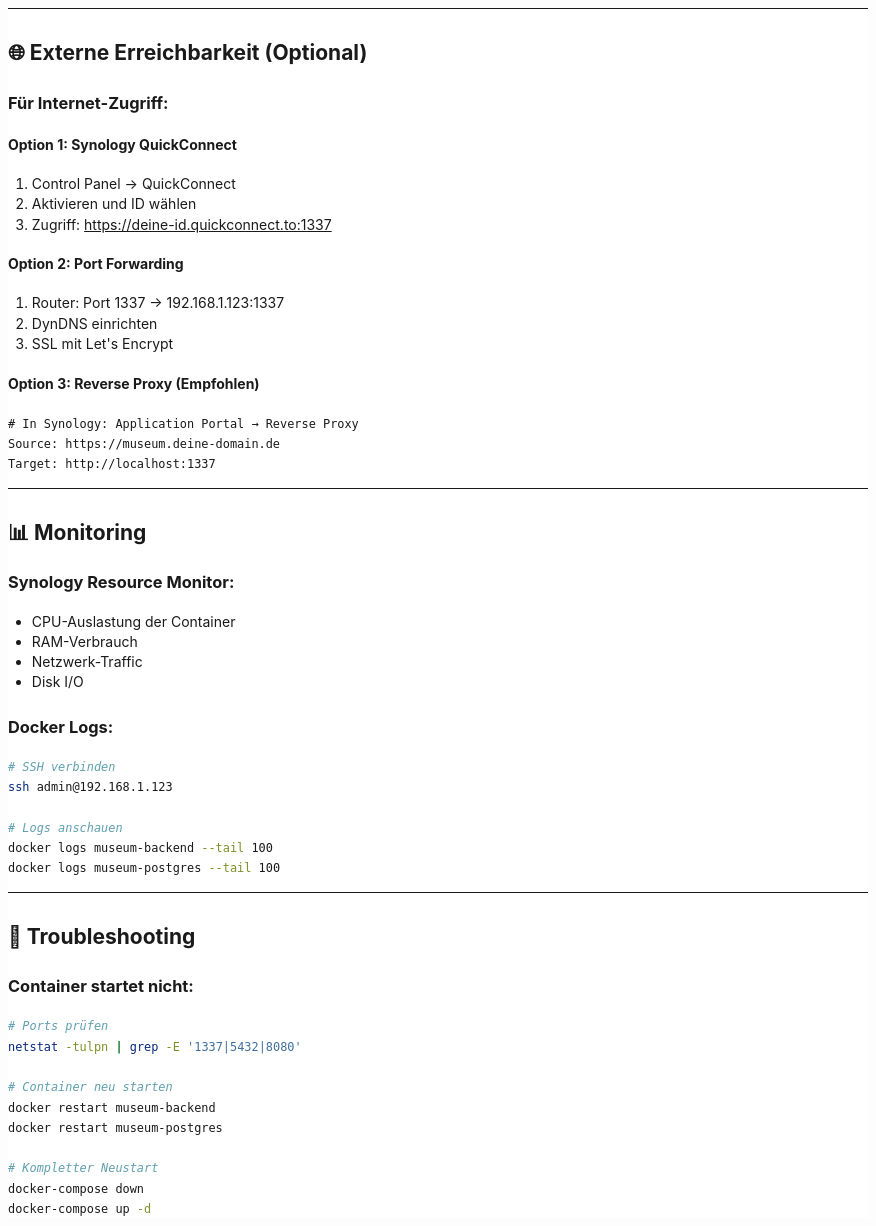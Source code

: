 
---

## 🌐 Externe Erreichbarkeit (Optional)

### Für Internet-Zugriff:

#### Option 1: Synology QuickConnect
1. Control Panel → QuickConnect
2. Aktivieren und ID wählen
3. Zugriff: https://deine-id.quickconnect.to:1337

#### Option 2: Port Forwarding
1. Router: Port 1337 → 192.168.1.123:1337
2. DynDNS einrichten
3. SSL mit Let's Encrypt

#### Option 3: Reverse Proxy (Empfohlen)
```nginx
# In Synology: Application Portal → Reverse Proxy
Source: https://museum.deine-domain.de
Target: http://localhost:1337
```

---

## 📊 Monitoring

### Synology Resource Monitor:
- CPU-Auslastung der Container
- RAM-Verbrauch
- Netzwerk-Traffic
- Disk I/O

### Docker Logs:
```bash
# SSH verbinden
ssh admin@192.168.1.123

# Logs anschauen
docker logs museum-backend --tail 100
docker logs museum-postgres --tail 100
```

---

## 🚨 Troubleshooting

### Container startet nicht:
```bash
# Ports prüfen
netstat -tulpn | grep -E '1337|5432|8080'

# Container neu starten
docker restart museum-backend
docker restart museum-postgres

# Kompletter Neustart
docker-compose down
docker-compose up -d
```
